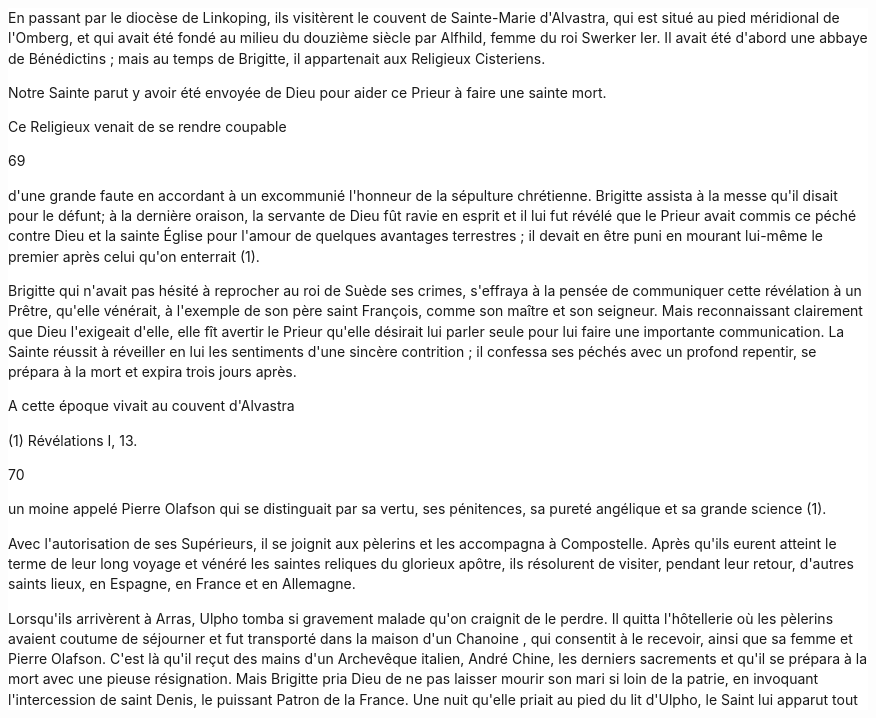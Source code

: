 En passant par le diocèse de Linkoping,
ils visitèrent le couvent de Sainte-Marie d'Alvastra, qui est situé au pied
méridional de l'Omberg, et qui avait été fondé au milieu du douzième siècle par
Alfhild, femme du roi Swerker Ier. Il avait été d'abord une abbaye de
Bénédictins ; mais au temps de Brigitte, il appartenait aux Religieux
Cisteriens.

Notre Sainte parut y avoir été envoyée
de Dieu pour aider ce Prieur à faire une sainte mort.

Ce Religieux venait de se rendre
coupable

69

d'une grande faute en accordant à un
excommunié l'honneur de la sépulture chrétienne. Brigitte assista à la messe
qu'il disait pour le défunt; à la dernière oraison, la servante de Dieu fût
ravie en esprit et il lui fut révélé que le Prieur avait commis ce péché contre
Dieu et la sainte Église pour l'amour de quelques avantages terrestres ; il
devait en être puni en mourant lui-même le premier après celui qu'on enterrait
(1).

Brigitte qui n'avait pas hésité à
reprocher au roi de Suède ses crimes, s'effraya à la pensée de communiquer cette
révélation à un Prêtre, qu'elle vénérait, à l'exemple de son père saint
François, comme son maître et son seigneur. Mais reconnaissant clairement que
Dieu l'exigeait d'elle, elle fît avertir le Prieur qu'elle désirait lui parler
seule pour lui faire une importante communication. La Sainte réussit à réveiller
en lui les sentiments d'une sincère contrition ; il confessa ses péchés avec un
profond repentir, se prépara à la mort et expira trois jours après.

A cette époque vivait au couvent
d'Alvastra

(1) Révélations I, 13.

70

un moine appelé Pierre Olafson qui se
distinguait par sa vertu, ses pénitences, sa pureté angélique et sa grande
science (1).

Avec l'autorisation de ses Supérieurs,
il se joignit aux pèlerins et les accompagna à Compostelle. Après qu'ils eurent
atteint le terme de leur long voyage et vénéré les saintes reliques du glorieux
apôtre, ils résolurent de visiter, pendant leur retour, d'autres saints lieux,
en Espagne, en France et en Allemagne.

Lorsqu'ils arrivèrent à Arras, Ulpho
tomba si gravement malade qu'on craignit de le perdre. Il quitta l'hôtellerie où
les pèlerins avaient coutume de séjourner et fut transporté dans la maison d'un
Chanoine , qui consentit à le recevoir, ainsi que sa femme et Pierre Olafson.
C'est là qu'il reçut des mains d'un Archevêque italien, André Chine, les
derniers sacrements et qu'il se prépara à la mort avec une pieuse résignation.
Mais Brigitte pria Dieu de ne pas laisser mourir son mari si loin de la patrie,
en invoquant l'intercession de saint Denis, le puissant Patron de la France. Une
nuit qu'elle priait au pied du lit d'Ulpho, le Saint lui apparut tout
